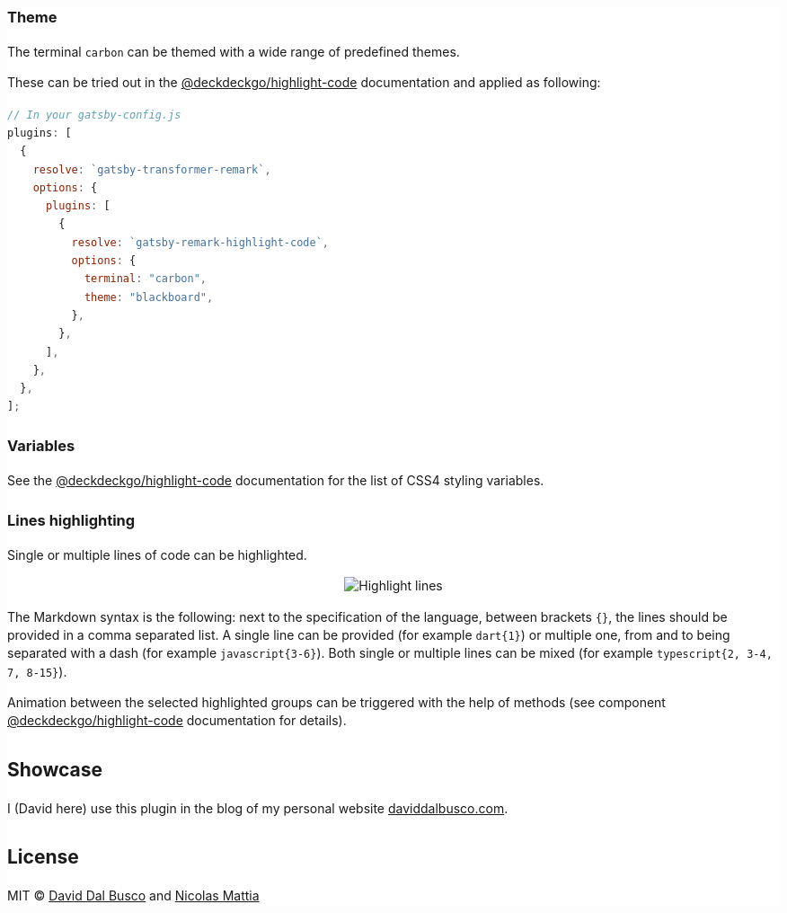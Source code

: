 ### Theme

The terminal `carbon` can be themed with a wide range of predefined themes.

These can be tried out in the [@deckdeckgo/highlight-code] documentation and applied as following:

```javascript
// In your gatsby-config.js
plugins: [
  {
    resolve: `gatsby-transformer-remark`,
    options: {
      plugins: [
        {
          resolve: `gatsby-remark-highlight-code`,
          options: {
            terminal: "carbon",
            theme: "blackboard",
          },
        },
      ],
    },
  },
];
```

### Variables

See the [@deckdeckgo/highlight-code] documentation for the list of CSS4 styling variables.

### Lines highlighting

Single or multiple lines of code can be highlighted.

<div align="center">
  <img src="https://raw.githubusercontent.com/deckgo/gatsby-remark-highlight-code/master/static/highlight-lines.gif" alt="Highlight lines" width="50%">
</div>

The Markdown syntax is the following: next to the specification of the language, between brackets `{}`, the lines should be provided in a comma separated list. A single line can be provided (for example `dart{1}`) or multiple one, from and to being separated with a dash (for example `javascript{3-6}`). Both single or multiple lines can be mixed (for example `typescript{2, 3-4, 7, 8-15}`).

Animation between the selected highlighted groups can be triggered with the help of methods (see component [@deckdeckgo/highlight-code] documentation for details).

## Showcase

I (David here) use this plugin in the blog of my personal website [daviddalbusco.com](https://daviddalbusco.com).

## License

MIT © [David Dal Busco](mailto:david.dalbusco@outlook.com) and [Nicolas Mattia](mailto:nicolas@nmattia.com)

[@deckdeckgo/highlight-code]: https://docs.deckdeckgo.com/?path=/story/components-highlight-code--highlight-code
